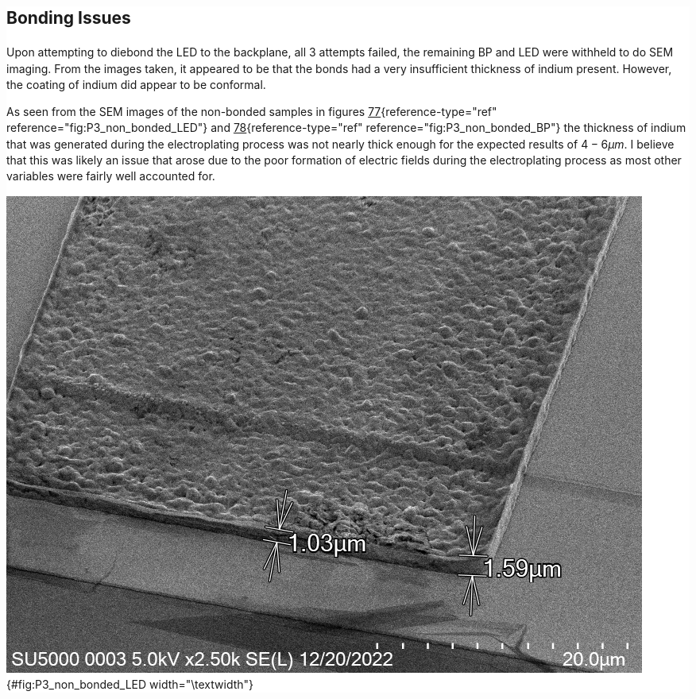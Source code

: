 ## Bonding Issues


Upon attempting to diebond the LED to the backplane, all 3 attempts
failed, the remaining BP and LED were withheld to do SEM imaging. From
the images taken, it appeared to be that the bonds had a very
insufficient thickness of indium present. However, the coating of indium
did appear to be conformal.

As seen from the SEM images of the non-bonded samples in figures
[77](#fig:P3_non_bonded_LED){reference-type="ref"
reference="fig:P3_non_bonded_LED"} and
[78](#fig:P3_non_bonded_BP){reference-type="ref"
reference="fig:P3_non_bonded_BP"} the thickness of indium that was
generated during the electroplating process was not nearly thick enough
for the expected results of $4-6\mu m$.
I believe that this was likely an issue that arose due to the poor
formation of electric fields during the electroplating process as most
other variables were fairly well accounted for.

![Non-bonded SEM image of LED](/assets/img/report_resources/Ch4/Phase-4/Non-Bonded/LED/IMG_No0003.png){#fig:P3_non_bonded_LED width="\\textwidth"}
